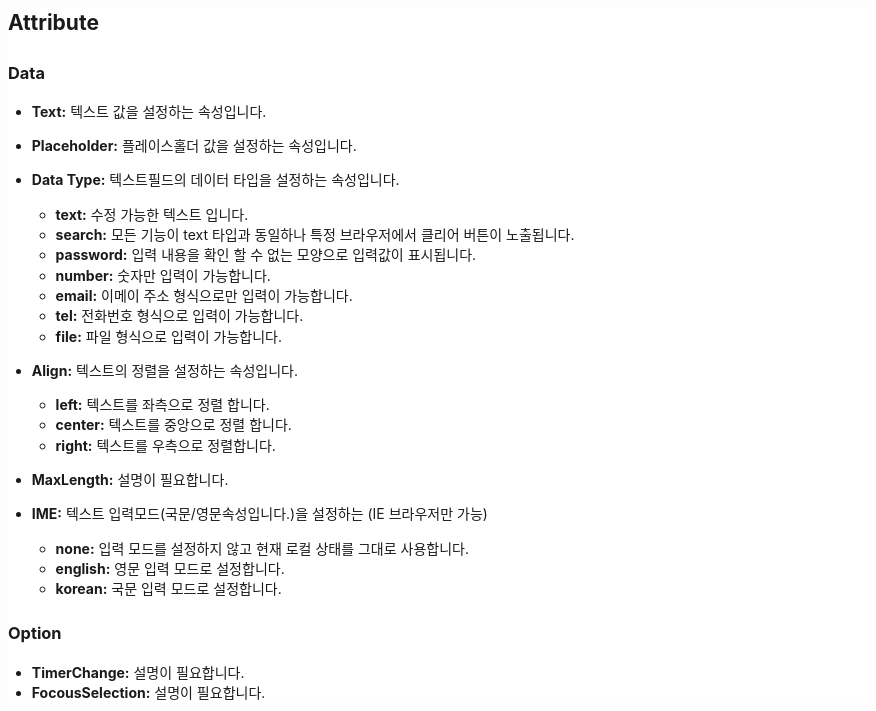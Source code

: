 ## Attribute 
 
### Data 

* **Text:** 텍스트 값을 설정하는 속성입니다. 
* **Placeholder:** 플레이스홀더 값을 설정하는 속성입니다. 
* **Data Type:** 텍스트필드의 데이터 타입을 설정하는 속성입니다. 
    * **text:** 수정 가능한 텍스트 입니다. 
    * **search:** 모든 기능이 text 타입과 동일하나 특정 브라우저에서 클리어 버튼이 노출됩니다. 
    * **password:** 입력 내용을 확인 할 수 없는 모양으로 입력값이 표시됩니다. 
    * **number:** 숫자만 입력이 가능합니다. 
    * **email:** 이메이 주소 형식으로만 입력이 가능합니다. 
    * **tel:** 전화번호 형식으로 입력이 가능합니다. 
    * **file:** 파일 형식으로 입력이 가능합니다.
   
* **Align:** 텍스트의 정렬을 설정하는 속성입니다. 
    * **left:** 텍스트를 좌측으로 정렬 합니다. 
    * **center:** 텍스트를 중앙으로 정렬 합니다. 
    * **right:** 텍스트를 우측으로 정렬합니다. 

* **MaxLength:** 설명이 필요합니다.
* **IME:** 텍스트 입력모드(국문/영문속성입니다.)을 설정하는 (IE 브라우저만 가능) 
    * **none:** 입력 모드를 설정하지 않고 현재 로컬 상태를 그대로 사용합니다. 
    * **english:** 영문 입력 모드로 설정합니다. 
    * **korean:** 국문 입력 모드로 설정합니다. 

### Option
* **TimerChange:** 설명이 필요합니다.
* **FocousSelection:** 설명이 필요합니다.

